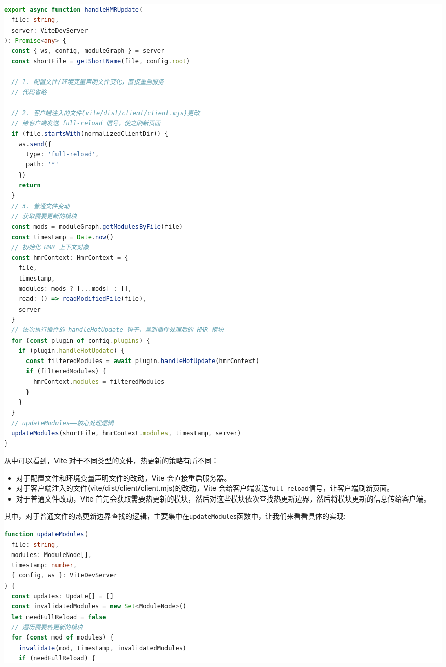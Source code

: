 ```ts
export async function handleHMRUpdate(
  file: string,
  server: ViteDevServer
): Promise<any> {
  const { ws, config, moduleGraph } = server
  const shortFile = getShortName(file, config.root)

  // 1. 配置文件/环境变量声明文件变化，直接重启服务
  // 代码省略

  // 2. 客户端注入的文件(vite/dist/client/client.mjs)更改
  // 给客户端发送 full-reload 信号，使之刷新页面
  if (file.startsWith(normalizedClientDir)) {
    ws.send({
      type: 'full-reload',
      path: '*'
    })
    return
  }
  // 3. 普通文件变动
  // 获取需要更新的模块
  const mods = moduleGraph.getModulesByFile(file)
  const timestamp = Date.now()
  // 初始化 HMR 上下文对象
  const hmrContext: HmrContext = {
    file,
    timestamp,
    modules: mods ? [...mods] : [],
    read: () => readModifiedFile(file),
    server
  }
  // 依次执行插件的 handleHotUpdate 钩子，拿到插件处理后的 HMR 模块
  for (const plugin of config.plugins) {
    if (plugin.handleHotUpdate) {
      const filteredModules = await plugin.handleHotUpdate(hmrContext)
      if (filteredModules) {
        hmrContext.modules = filteredModules
      }
    }
  }
  // updateModules——核心处理逻辑
  updateModules(shortFile, hmrContext.modules, timestamp, server)
}
```
从中可以看到，Vite 对于不同类型的文件，热更新的策略有所不同：
- 对于配置文件和环境变量声明文件的改动，Vite 会直接重启服务器。
- 对于客户端注入的文件(vite/dist/client/client.mjs)的改动，Vite 会给客户端发送`full-reload`信号，让客户端刷新页面。
- 对于普通文件改动，Vite 首先会获取需要热更新的模块，然后对这些模块依次查找热更新边界，然后将模块更新的信息传给客户端。

其中，对于普通文件的热更新边界查找的逻辑，主要集中在`updateModules`函数中，让我们来看看具体的实现:
```ts
function updateModules(
  file: string,
  modules: ModuleNode[],
  timestamp: number,
  { config, ws }: ViteDevServer
) {
  const updates: Update[] = []
  const invalidatedModules = new Set<ModuleNode>()
  let needFullReload = false
  // 遍历需要热更新的模块
  for (const mod of modules) {
    invalidate(mod, timestamp, invalidatedModules)
    if (needFullReload) {
```